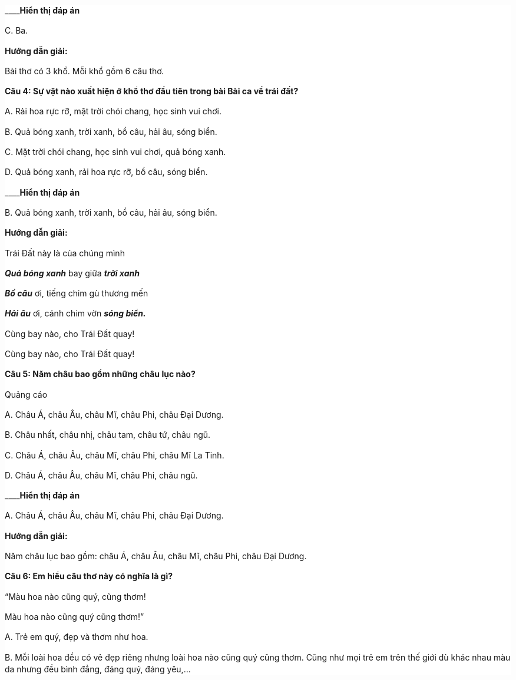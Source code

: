 ____**Hiển thị đáp án**

C. Ba.

**Hướng dẫn giải:**

Bài thơ có 3 khổ. Mỗi khổ gồm 6 câu thơ. 

**Câu 4: Sự vật nào xuất hiện ở khổ thơ đầu tiên trong bài Bài ca về trái đất?**

A. Rải hoa rực rỡ, mặt trời chói chang, học sinh vui chơi. 

B. Quả bóng xanh, trời xanh, bồ câu, hải âu, sóng biển.

C. Mặt trời chói chang, học sinh vui chơi, quả bóng xanh. 

D. Quả bóng xanh, rải hoa rực rỡ, bồ câu, sóng biển.

____**Hiển thị đáp án**

B. Quả bóng xanh, trời xanh, bồ câu, hải âu, sóng biển.

**Hướng dẫn giải:**

Trái Đất này là của chúng mình

**_Quả bóng xanh_** bay giữa **_trời xanh_**

**_Bồ câu_** ơi, tiếng chim gù thương mến

**_Hải âu_** ơi, cánh chim vờn **_sóng biển._**

Cùng bay nào, cho Trái Đất quay!

Cùng bay nào, cho Trái Đất quay!

**Câu 5: Năm châu bao gồm những châu lục nào?**

Quảng cáo

A. Châu Á, châu Âu, châu Mĩ, châu Phi, châu Đại Dương. 

B. Châu nhất, châu nhị, châu tam, châu tứ, châu ngũ.

C. Châu Á, châu Âu, châu Mĩ, châu Phi, châu Mĩ La Tinh.

D. Châu Á, châu Âu, châu Mĩ, châu Phi, châu ngũ.

____**Hiển thị đáp án**

A. Châu Á, châu Âu, châu Mĩ, châu Phi, châu Đại Dương. 

**Hướng dẫn giải:**

Năm châu lục bao gồm: châu Á, châu Âu, châu Mĩ, châu Phi, châu Đại Dương. 

**Câu 6: Em hiểu câu thơ này có nghĩa là gì?**

“Màu hoa nào cũng quý, cũng thơm! 

Màu hoa nào cũng quý cũng thơm!”

A. Trẻ em quý, đẹp và thơm như hoa.

B. Mỗi loài hoa đều có vẻ đẹp riêng nhưng loài hoa nào cũng quý cũng thơm. Cũng như mọi trẻ em trên thế giới dù khác nhau màu da nhưng đều bình đẳng, đáng quý, đáng yêu,…

